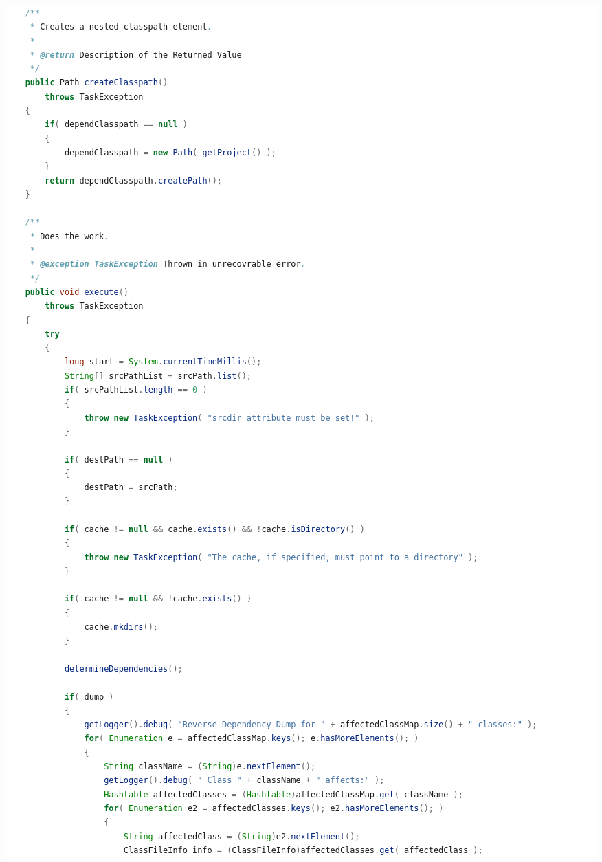 ```java
    /**
     * Creates a nested classpath element.
     *
     * @return Description of the Returned Value
     */
    public Path createClasspath()
        throws TaskException
    {
        if( dependClasspath == null )
        {
            dependClasspath = new Path( getProject() );
        }
        return dependClasspath.createPath();
    }

    /**
     * Does the work.
     *
     * @exception TaskException Thrown in unrecovrable error.
     */
    public void execute()
        throws TaskException
    {
        try
        {
            long start = System.currentTimeMillis();
            String[] srcPathList = srcPath.list();
            if( srcPathList.length == 0 )
            {
                throw new TaskException( "srcdir attribute must be set!" );
            }

            if( destPath == null )
            {
                destPath = srcPath;
            }

            if( cache != null && cache.exists() && !cache.isDirectory() )
            {
                throw new TaskException( "The cache, if specified, must point to a directory" );
            }

            if( cache != null && !cache.exists() )
            {
                cache.mkdirs();
            }

            determineDependencies();

            if( dump )
            {
                getLogger().debug( "Reverse Dependency Dump for " + affectedClassMap.size() + " classes:" );
                for( Enumeration e = affectedClassMap.keys(); e.hasMoreElements(); )
                {
                    String className = (String)e.nextElement();
                    getLogger().debug( " Class " + className + " affects:" );
                    Hashtable affectedClasses = (Hashtable)affectedClassMap.get( className );
                    for( Enumeration e2 = affectedClasses.keys(); e2.hasMoreElements(); )
                    {
                        String affectedClass = (String)e2.nextElement();
                        ClassFileInfo info = (ClassFileInfo)affectedClasses.get( affectedClass );
```